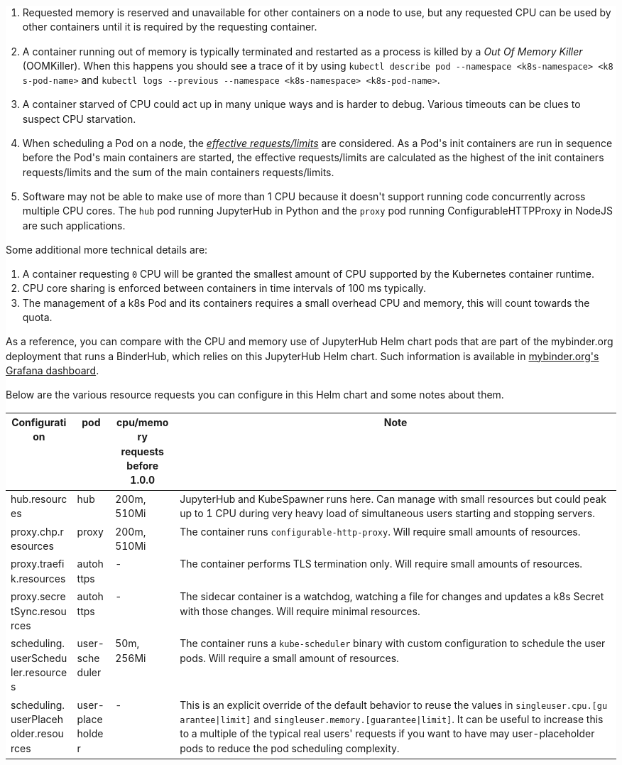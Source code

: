1. Requested memory is reserved and unavailable for other containers on a node
   to use, but any requested CPU can be used by other containers until it is
   required by the requesting container.

1. A container running out of memory is typically terminated and restarted as a
   process is killed by a _Out Of Memory Killer_ (OOMKiller). When this happens
   you should see a trace of it by using `kubectl describe pod --namespace <k8s-namespace> <k8s-pod-name>`
   and `kubectl logs --previous --namespace <k8s-namespace> <k8s-pod-name>`.

1. A container starved of CPU could act up in many unique ways and is harder to
   debug. Various timeouts can be clues to suspect CPU starvation.

1. When scheduling a Pod on a node, the [_effective
   requests/limits_](https://kubernetes.io/docs/concepts/workloads/pods/init-containers/#resources)
   are considered. As a Pod's init containers are run in sequence before the
   Pod's main containers are started, the effective requests/limits are
   calculated as the highest of the init containers requests/limits and the sum
   of the main containers requests/limits.

1. Software may not be able to make use of more than 1 CPU because it doesn't
   support running code concurrently across multiple CPU cores. The `hub` pod
   running JupyterHub in Python and the `proxy` pod running
   ConfigurableHTTPProxy in NodeJS are such applications.

Some additional more technical details are:

1. A container requesting `0` CPU will be granted the smallest amount of CPU supported by the Kubernetes container runtime.
1. CPU core sharing is enforced between containers in time intervals of 100 ms
   typically.
1. The management of a k8s Pod and its containers requires a small overhead CPU
   and memory, this will count towards the quota.

As a reference, you can compare with the CPU and memory use of JupyterHub Helm
chart pods that are part of the mybinder.org deployment that runs a BinderHub,
which relies on this JupyterHub Helm chart. Such information is available in
[mybinder.org's Grafana
dashboard](https://grafana.mybinder.org/d/GYEYQm7ik/components-resource-metrics?orgId=1&refresh=1m&from=now-30d&to=now).

Below are the various resource requests you can configure in this Helm chart and
some notes about them.

| Configuration                           | pod                           | cpu/memory requests before 1.0.0 | Note                                                                                                                                                                                                                                                                                                                                   |
| --------------------------------------- | ----------------------------- | -------------------------------- | -------------------------------------------------------------------------------------------------------------------------------------------------------------------------------------------------------------------------------------------------------------------------------------------------------------------------------------- |
| hub.resources                           | hub                           | 200m, 510Mi                      | JupyterHub and KubeSpawner runs here. Can manage with small resources but could peak up to 1 CPU during very heavy load of simultaneous users starting and stopping servers.                                                                                                                                                           |
| proxy.chp.resources                     | proxy                         | 200m, 510Mi                      | The container runs `configurable-http-proxy`. Will require small amounts of resources.                                                                                                                                                                                                                                                 |
| proxy.traefik.resources                 | autohttps                     | -                                | The container performs TLS termination only. Will require small amounts of resources.                                                                                                                                                                                                                                                  |
| proxy.secretSync.resources              | autohttps                     | -                                | The sidecar container is a watchdog, watching a file for changes and updates a k8s Secret with those changes. Will require minimal resources.                                                                                                                                                                                          |
| scheduling.userScheduler.resources      | user-scheduler                | 50m, 256Mi                       | The container runs a `kube-scheduler` binary with custom configuration to schedule the user pods. Will require a small amount of resources.                                                                                                                                                                                            |
| scheduling.userPlaceholder.resources    | user-placeholder              | -                                | This is an explicit override of the default behavior to reuse the values in `singleuser.cpu.[guarantee\|limit]` and `singleuser.memory.[guarantee\|limit]`. It can be useful to increase this to a multiple of the typical real users' requests if you want to have may user-placeholder pods to reduce the pod scheduling complexity. |